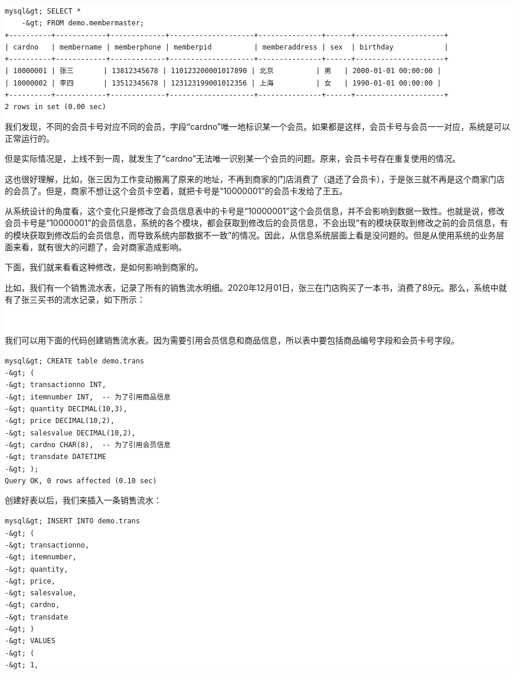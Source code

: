 ```
mysql&gt; SELECT *
    -&gt; FROM demo.membermaster;
+----------+------------+-------------+--------------------+---------------+------+---------------------+
| cardno   | membername | memberphone | memberpid          | memberaddress | sex  | birthday            |
+----------+------------+-------------+--------------------+---------------+------+---------------------+
| 10000001 | 张三       | 13812345678 | 110123200001017890 | 北京          | 男   | 2000-01-01 00:00:00 |
| 10000002 | 李四       | 13512345678 | 123123199001012356 | 上海          | 女   | 1990-01-01 00:00:00 |
+----------+------------+-------------+--------------------+---------------+------+---------------------+
2 rows in set (0.00 sec)

```

我们发现，不同的会员卡号对应不同的会员，字段“cardno”唯一地标识某一个会员。如果都是这样，会员卡号与会员一一对应，系统是可以正常运行的。

但是实际情况是，上线不到一周，就发生了“cardno”无法唯一识别某一个会员的问题。原来，会员卡号存在重复使用的情况。

这也很好理解，比如，张三因为工作变动搬离了原来的地址，不再到商家的门店消费了（退还了会员卡），于是张三就不再是这个商家门店的会员了。但是，商家不想让这个会员卡空着，就把卡号是“10000001”的会员卡发给了王五。

从系统设计的角度看，这个变化只是修改了会员信息表中的卡号是“10000001”这个会员信息，并不会影响到数据一致性。也就是说，修改会员卡号是“10000001”的会员信息，系统的各个模块，都会获取到修改后的会员信息，不会出现“有的模块获取到修改之前的会员信息，有的模块获取到修改后的会员信息，而导致系统内部数据不一致”的情况。因此，从信息系统层面上看是没问题的。但是从使用系统的业务层面来看，就有很大的问题了，会对商家造成影响。

下面，我们就来看看这种修改，是如何影响到商家的。

比如，我们有一个销售流水表，记录了所有的销售流水明细。2020年12月01日，张三在门店购买了一本书，消费了89元。那么，系统中就有了张三买书的流水记录，如下所示：

<img src="https://static001.geekbang.org/resource/image/86/a4/864b283a81320351ccdeaf24be558aa4.jpg" alt="">

我们可以用下面的代码创建销售流水表。因为需要引用会员信息和商品信息，所以表中要包括商品编号字段和会员卡号字段。

```
mysql&gt; CREATE table demo.trans
-&gt; (
-&gt; transactionno INT,
-&gt; itemnumber INT,  -- 为了引用商品信息
-&gt; quantity DECIMAL(10,3),
-&gt; price DECIMAL(10,2),
-&gt; salesvalue DECIMAL(10,2),
-&gt; cardno CHAR(8),  -- 为了引用会员信息
-&gt; transdate DATETIME
-&gt; );
Query OK, 0 rows affected (0.10 sec)

```

创建好表以后，我们来插入一条销售流水：

```
mysql&gt; INSERT INTO demo.trans
-&gt; (
-&gt; transactionno,
-&gt; itemnumber,
-&gt; quantity,
-&gt; price,
-&gt; salesvalue,
-&gt; cardno,
-&gt; transdate
-&gt; )
-&gt; VALUES
-&gt; (
-&gt; 1,
```
